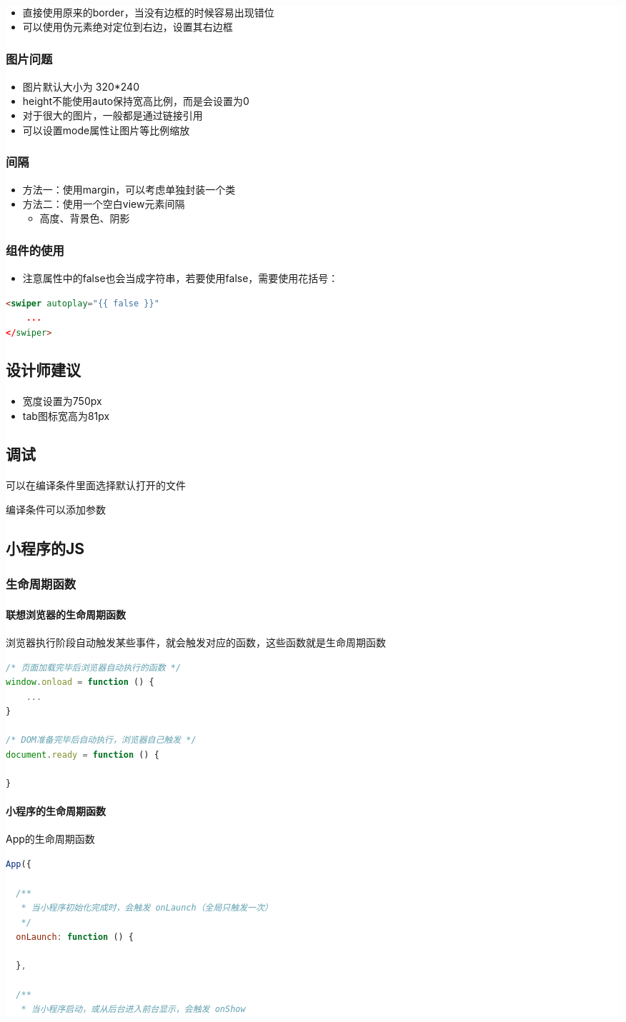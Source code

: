 - 直接使用原来的border，当没有边框的时候容易出现错位
- 可以使用伪元素绝对定位到右边，设置其右边框

### 图片问题
- 图片默认大小为 320*240
- height不能使用auto保持宽高比例，而是会设置为0
- 对于很大的图片，一般都是通过链接引用
- 可以设置mode属性让图片等比例缩放

### 间隔
- 方法一：使用margin，可以考虑单独封装一个类
- 方法二：使用一个空白view元素间隔
    - 高度、背景色、阴影

### 组件的使用
- 注意属性中的false也会当成字符串，若要使用false，需要使用花括号：
```html
<swiper autoplay="{{ false }}"
    ...
</swiper>
```

## 设计师建议
- 宽度设置为750px
- tab图标宽高为81px

## 调试
可以在编译条件里面选择默认打开的文件

编译条件可以添加参数

## 小程序的JS
### 生命周期函数
#### 联想浏览器的生命周期函数
浏览器执行阶段自动触发某些事件，就会触发对应的函数，这些函数就是生命周期函数
```js
/* 页面加载完毕后浏览器自动执行的函数 */
window.onload = function () {
    ...
}

/* DOM准备完毕后自动执行，浏览器自己触发 */
document.ready = function () {
    
}

```
#### 小程序的生命周期函数
App的生命周期函数
```js
App({

  /**
   * 当小程序初始化完成时，会触发 onLaunch（全局只触发一次）
   */
  onLaunch: function () {
    
  },

  /**
   * 当小程序启动，或从后台进入前台显示，会触发 onShow
```